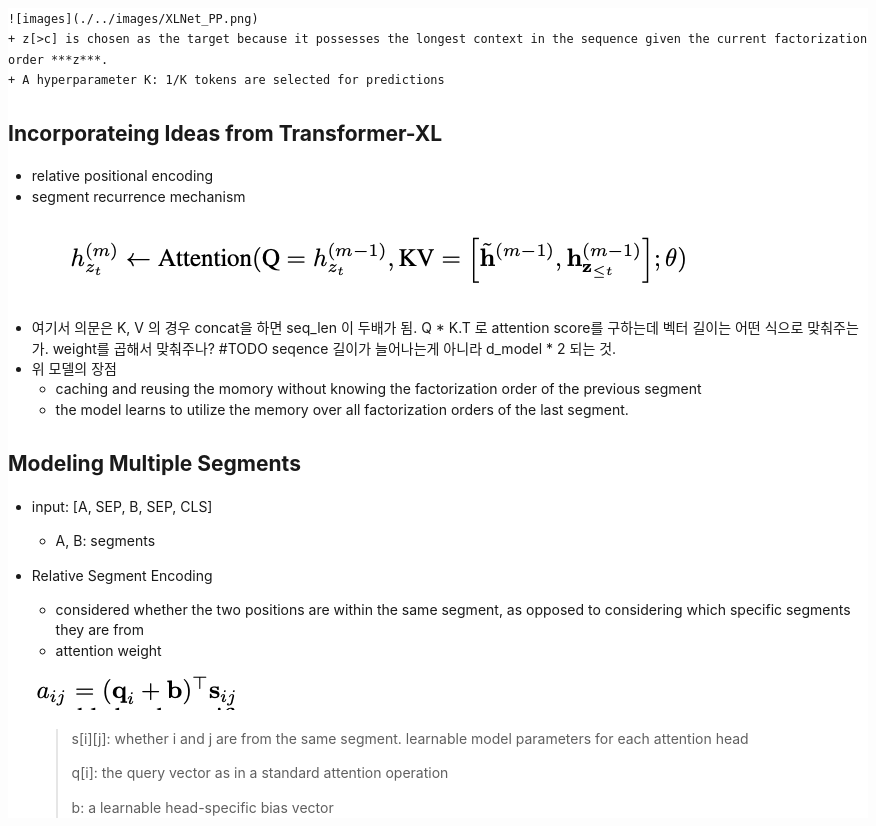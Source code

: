     ![images](./../images/XLNet_PP.png)
    + z[>c] is chosen as the target because it possesses the longest context in the sequence given the current factorization order ***z***. 
    + A hyperparameter K: 1/K tokens are selected for predictions

## Incorporateing Ideas from Transformer-XL

+ relative positional encoding
+ segment recurrence mechanism

![images](./../images/XLNet_TXL.png)

-  여기서 의문은 K, V 의 경우 concat을 하면 seq_len 이 두배가 됨. Q * K.T 로 attention score를 구하는데 벡터 길이는 어떤 식으로 맞춰주는가.  weight를 곱해서 맞춰주나?  \#TODO  seqence 길이가 늘어나는게 아니라 d_model * 2 되는 것. 
- 위 모델의 장점
  - caching and reusing the momory without knowing the factorization order of the previous segment
  - the model learns to utilize the memory over all factorization orders of the last segment.



## Modeling Multiple Segments

+ input: [A, SEP, B, SEP, CLS]

  + A, B: segments

+ Relative Segment Encoding

  + considered whether the two positions are within the same segment, as opposed to considering which specific segments they are from
  + attention weight

  ![images](./../images/XLNet_att_w.png)

  >  s\[i][j]: whether i and j are from the same segment. learnable model parameters for each attention head 
  >
  > q[i]: the query vector as in a standard attention operation
  >
  > b:  a learnable head-specific bias vector
